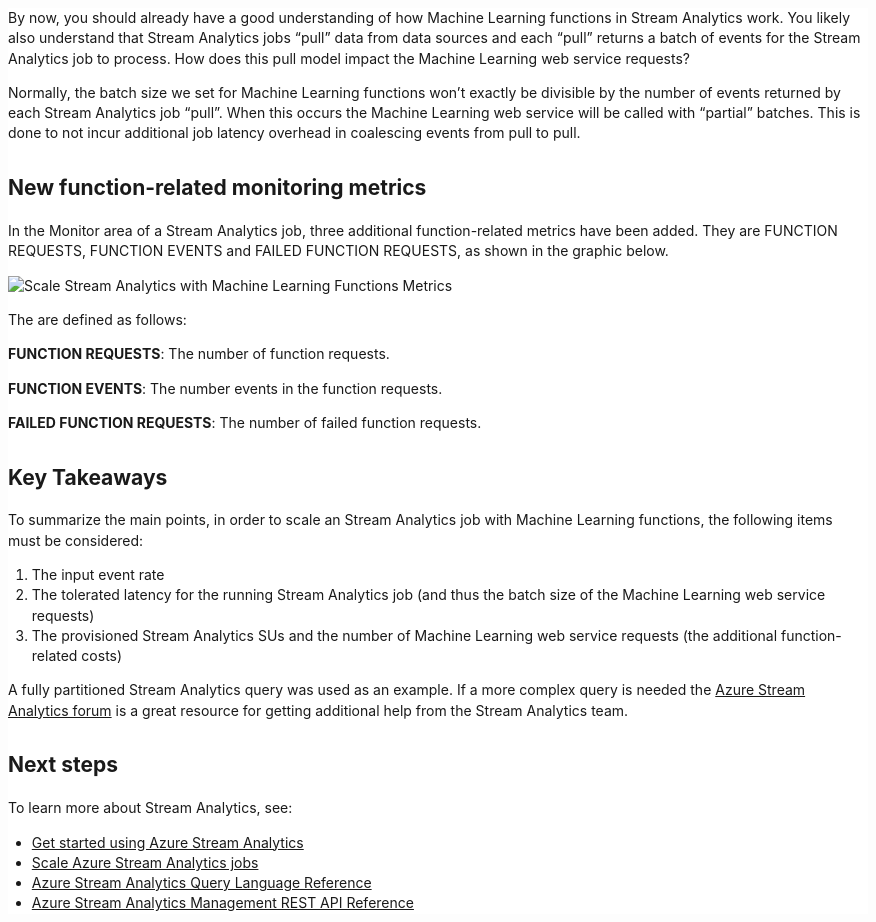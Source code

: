 By now, you should already have a good understanding of how Machine Learning functions in Stream Analytics work. You likely also understand that Stream Analytics jobs “pull” data from data sources and each “pull” returns a batch of events for the Stream Analytics job to process. How does this pull model impact the Machine Learning web service requests?

Normally, the batch size we set for Machine Learning functions won’t exactly be divisible by the number of events returned by each Stream Analytics job “pull”. When this occurs the Machine Learning web service will be called with “partial” batches. This is done to not incur additional job latency overhead in coalescing events from pull to pull.

## New function-related monitoring metrics
In the Monitor area of a Stream Analytics job, three additional function-related metrics have been added. They are FUNCTION REQUESTS, FUNCTION EVENTS and FAILED FUNCTION REQUESTS, as shown in the graphic below.

![Scale Stream Analytics with Machine Learning Functions Metrics](./media/stream-analytics-scale-with-ml-functions/stream-analytics-scale-with-ml-functions-01.png "Scale Stream Analytics with Machine Learning Functions Metrics")

The are defined as follows:

**FUNCTION REQUESTS**: The number of function requests.

**FUNCTION EVENTS**: The number events in the function requests.

**FAILED FUNCTION REQUESTS**: The number of failed function requests.

## Key Takeaways
To summarize the main points, in order to scale an Stream Analytics job with Machine Learning functions, the following items must be considered:

1. The input event rate
2. The tolerated latency for the running Stream Analytics job (and thus the batch size of the Machine Learning web service requests)
3. The provisioned Stream Analytics SUs and the number of Machine Learning web service requests (the additional function-related costs)

A fully partitioned Stream Analytics query was used as an example. If a more complex query is needed the [Azure Stream Analytics forum](https://social.msdn.microsoft.com/Forums/en-US/home?forum=AzureStreamAnalytics) is a great resource for getting additional help from the Stream Analytics team.

## Next steps
To learn more about Stream Analytics, see:

* [Get started using Azure Stream Analytics](stream-analytics-get-started.md)
* [Scale Azure Stream Analytics jobs](stream-analytics-scale-jobs.md)
* [Azure Stream Analytics Query Language Reference](https://msdn.microsoft.com/library/azure/dn834998.aspx)
* [Azure Stream Analytics Management REST API Reference](https://msdn.microsoft.com/library/azure/dn835031.aspx)

